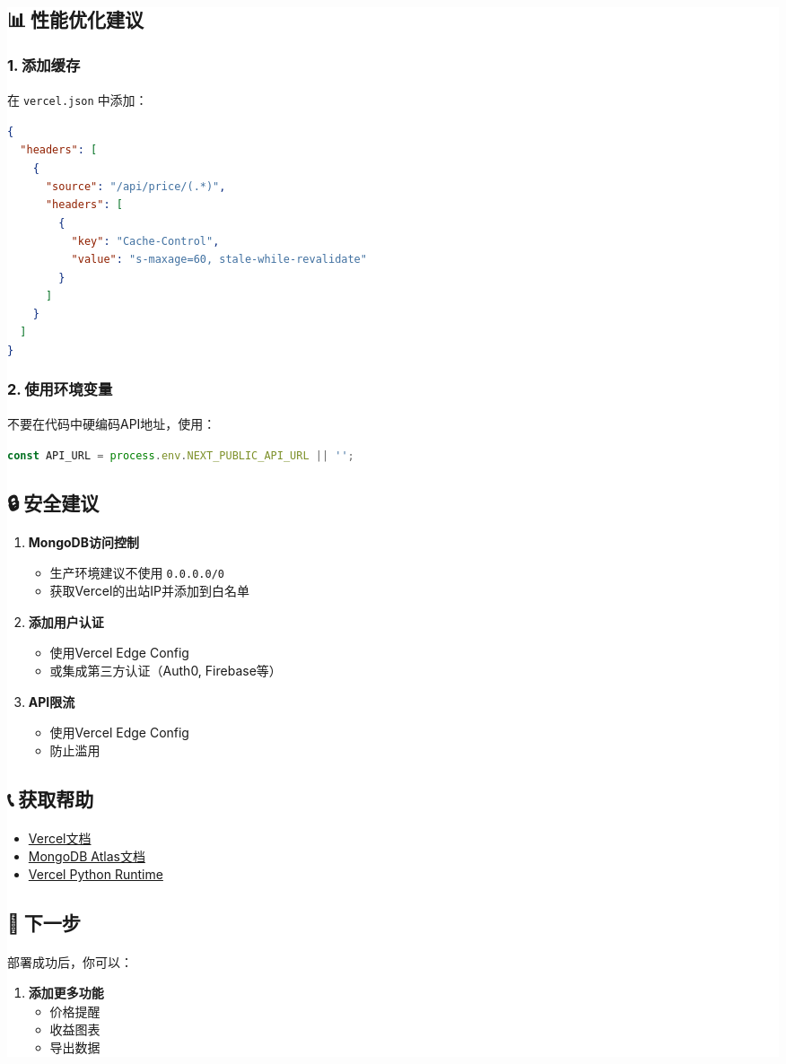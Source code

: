 ## 📊 性能优化建议

### 1. 添加缓存
在 `vercel.json` 中添加：
```json
{
  "headers": [
    {
      "source": "/api/price/(.*)",
      "headers": [
        {
          "key": "Cache-Control",
          "value": "s-maxage=60, stale-while-revalidate"
        }
      ]
    }
  ]
}
```

### 2. 使用环境变量
不要在代码中硬编码API地址，使用：
```javascript
const API_URL = process.env.NEXT_PUBLIC_API_URL || '';
```

## 🔒 安全建议

1. **MongoDB访问控制**
   - 生产环境建议不使用 `0.0.0.0/0`
   - 获取Vercel的出站IP并添加到白名单

2. **添加用户认证**
   - 使用Vercel Edge Config
   - 或集成第三方认证（Auth0, Firebase等）

3. **API限流**
   - 使用Vercel Edge Config
   - 防止滥用

## 📞 获取帮助

- [Vercel文档](https://vercel.com/docs)
- [MongoDB Atlas文档](https://www.mongodb.com/docs/atlas/)
- [Vercel Python Runtime](https://vercel.com/docs/functions/serverless-functions/runtimes/python)

## 🎯 下一步

部署成功后，你可以：

1. **添加更多功能**
   - 价格提醒
   - 收益图表
   - 导出数据
